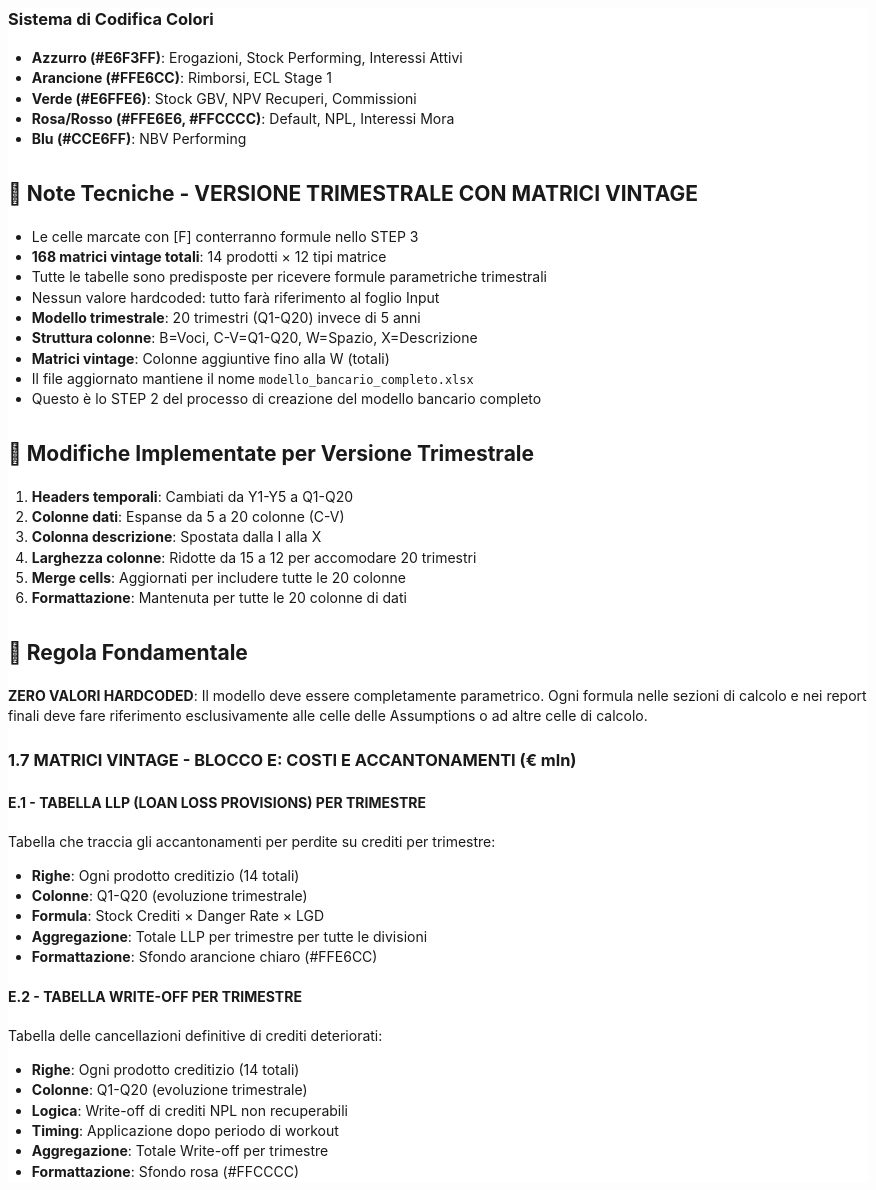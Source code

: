 ### Sistema di Codifica Colori
- **Azzurro (#E6F3FF)**: Erogazioni, Stock Performing, Interessi Attivi
- **Arancione (#FFE6CC)**: Rimborsi, ECL Stage 1
- **Verde (#E6FFE6)**: Stock GBV, NPV Recuperi, Commissioni
- **Rosa/Rosso (#FFE6E6, #FFCCCC)**: Default, NPL, Interessi Mora
- **Blu (#CCE6FF)**: NBV Performing

## 📝 Note Tecniche - VERSIONE TRIMESTRALE CON MATRICI VINTAGE
- Le celle marcate con [F] conterranno formule nello STEP 3
- **168 matrici vintage totali**: 14 prodotti × 12 tipi matrice
- Tutte le tabelle sono predisposte per ricevere formule parametriche trimestrali
- Nessun valore hardcoded: tutto farà riferimento al foglio Input
- **Modello trimestrale**: 20 trimestri (Q1-Q20) invece di 5 anni
- **Struttura colonne**: B=Voci, C-V=Q1-Q20, W=Spazio, X=Descrizione
- **Matrici vintage**: Colonne aggiuntive fino alla W (totali)
- Il file aggiornato mantiene il nome `modello_bancario_completo.xlsx`
- Questo è lo STEP 2 del processo di creazione del modello bancario completo

## 🔄 Modifiche Implementate per Versione Trimestrale
1. **Headers temporali**: Cambiati da Y1-Y5 a Q1-Q20
2. **Colonne dati**: Espanse da 5 a 20 colonne (C-V)
3. **Colonna descrizione**: Spostata dalla I alla X
4. **Larghezza colonne**: Ridotte da 15 a 12 per accomodare 20 trimestri
5. **Merge cells**: Aggiornati per includere tutte le 20 colonne
6. **Formattazione**: Mantenuta per tutte le 20 colonne di dati

## 🚨 Regola Fondamentale
**ZERO VALORI HARDCODED**: Il modello deve essere completamente parametrico. Ogni formula nelle sezioni di calcolo e nei report finali deve fare riferimento esclusivamente alle celle delle Assumptions o ad altre celle di calcolo.

### 1.7 MATRICI VINTAGE - BLOCCO E: COSTI E ACCANTONAMENTI (€ mln)

#### E.1 - TABELLA LLP (LOAN LOSS PROVISIONS) PER TRIMESTRE
Tabella che traccia gli accantonamenti per perdite su crediti per trimestre:
- **Righe**: Ogni prodotto creditizio (14 totali)
- **Colonne**: Q1-Q20 (evoluzione trimestrale)
- **Formula**: Stock Crediti × Danger Rate × LGD
- **Aggregazione**: Totale LLP per trimestre per tutte le divisioni
- **Formattazione**: Sfondo arancione chiaro (#FFE6CC)

#### E.2 - TABELLA WRITE-OFF PER TRIMESTRE
Tabella delle cancellazioni definitive di crediti deteriorati:
- **Righe**: Ogni prodotto creditizio (14 totali)
- **Colonne**: Q1-Q20 (evoluzione trimestrale)
- **Logica**: Write-off di crediti NPL non recuperabili
- **Timing**: Applicazione dopo periodo di workout
- **Aggregazione**: Totale Write-off per trimestre
- **Formattazione**: Sfondo rosa (#FFCCCC)
